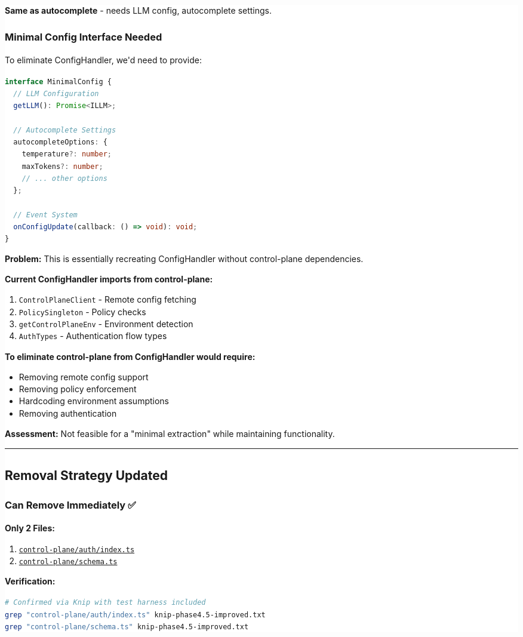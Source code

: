 **Same as autocomplete** - needs LLM config, autocomplete settings.

### Minimal Config Interface Needed

To eliminate ConfigHandler, we'd need to provide:

```typescript
interface MinimalConfig {
  // LLM Configuration
  getLLM(): Promise<ILLM>;

  // Autocomplete Settings
  autocompleteOptions: {
    temperature?: number;
    maxTokens?: number;
    // ... other options
  };

  // Event System
  onConfigUpdate(callback: () => void): void;
}
```

**Problem:** This is essentially recreating ConfigHandler without control-plane dependencies.

**Current ConfigHandler imports from control-plane:**

1. `ControlPlaneClient` - Remote config fetching
2. `PolicySingleton` - Policy checks
3. `getControlPlaneEnv` - Environment detection
4. `AuthTypes` - Authentication flow types

**To eliminate control-plane from ConfigHandler would require:**

- Removing remote config support
- Removing policy enforcement
- Hardcoding environment assumptions
- Removing authentication

**Assessment:** Not feasible for a "minimal extraction" while maintaining functionality.

---

## Removal Strategy Updated

### Can Remove Immediately ✅

**Only 2 Files:**

1. [`control-plane/auth/index.ts`](core/control-plane/auth/index.ts)
2. [`control-plane/schema.ts`](core/control-plane/schema.ts)

**Verification:**

```bash
# Confirmed via Knip with test harness included
grep "control-plane/auth/index.ts" knip-phase4.5-improved.txt
grep "control-plane/schema.ts" knip-phase4.5-improved.txt
```
